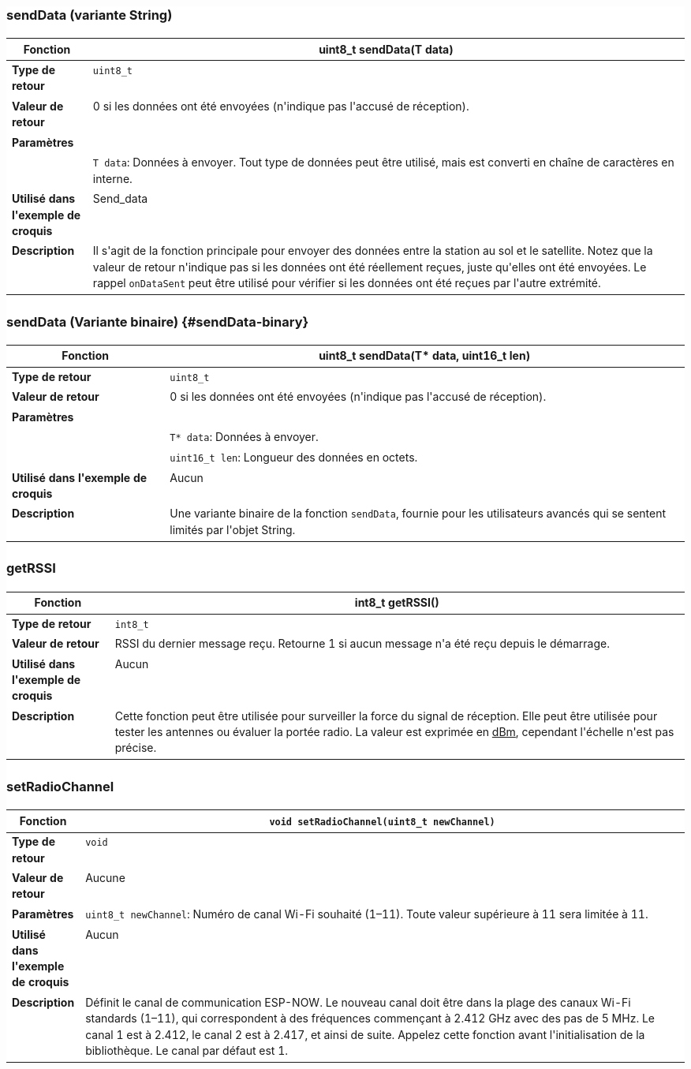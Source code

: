 ### sendData (variante String)

| Fonction             | uint8_t sendData(T data)                                      |
|----------------------|--------------------------------------------------------------------|
| **Type de retour**   | `uint8_t`                                                          |
| **Valeur de retour** | 0 si les données ont été envoyées (n'indique pas l'accusé de réception).            |
| **Paramètres**       |                                                                    |
|                      | `T data`: Données à envoyer. Tout type de données peut être utilisé, mais est converti en chaîne de caractères en interne.                  |
| **Utilisé dans l'exemple de croquis** | Send_data                                             |
| **Description**      | Il s'agit de la fonction principale pour envoyer des données entre la station au sol et le satellite. Notez que la valeur de retour n'indique pas si les données ont été réellement reçues, juste qu'elles ont été envoyées. Le rappel `onDataSent` peut être utilisé pour vérifier si les données ont été reçues par l'autre extrémité. |

### sendData (Variante binaire) {#sendData-binary}

| Fonction             | uint8_t sendData(T* data, uint16_t len)                        |
|----------------------|--------------------------------------------------------------------|
| **Type de retour**   | `uint8_t`                                                          |
| **Valeur de retour** | 0 si les données ont été envoyées (n'indique pas l'accusé de réception).            |
| **Paramètres**       |                                                                    |
|                      | `T* data`: Données à envoyer.                    |
|                      | `uint16_t len`: Longueur des données en octets.                      |
| **Utilisé dans l'exemple de croquis** | Aucun                                                 |
| **Description**      | Une variante binaire de la fonction `sendData`, fournie pour les utilisateurs avancés qui se sentent limités par l'objet String. |

### getRSSI

| Fonction             | int8_t getRSSI()          |
|----------------------|--------------------------------------------------------------------|
| **Type de retour**   | `int8_t`                                                          |
| **Valeur de retour** | RSSI du dernier message reçu. Retourne 1 si aucun message n'a été reçu depuis le démarrage.                           |
| **Utilisé dans l'exemple de croquis** | Aucun                                                  |
| **Description**      | Cette fonction peut être utilisée pour surveiller la force du signal de réception. Elle peut être utilisée pour tester les antennes ou évaluer la portée radio. La valeur est exprimée en [dBm](https://en.wikipedia.org/wiki/DBm), cependant l'échelle n'est pas précise. 

### setRadioChannel

| Fonction             | `void setRadioChannel(uint8_t newChannel)`                       |
|----------------------|------------------------------------------------------------------|
| **Type de retour**   | `void`                                                          |
| **Valeur de retour** | Aucune                                                            |
| **Paramètres**       | `uint8_t newChannel`: Numéro de canal Wi-Fi souhaité (1–11). Toute valeur supérieure à 11 sera limitée à 11. |
| **Utilisé dans l'exemple de croquis** | Aucun                                                      |
| **Description**      | Définit le canal de communication ESP-NOW. Le nouveau canal doit être dans la plage des canaux Wi-Fi standards (1–11), qui correspondent à des fréquences commençant à 2.412 GHz avec des pas de 5 MHz. Le canal 1 est à 2.412, le canal 2 est à 2.417, et ainsi de suite. Appelez cette fonction avant l'initialisation de la bibliothèque. Le canal par défaut est 1. |
